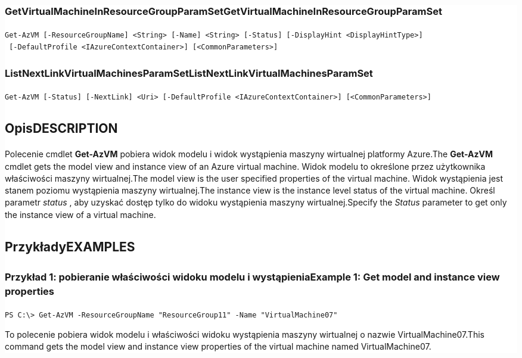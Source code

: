 ### <span data-ttu-id="18af2-107">GetVirtualMachineInResourceGroupParamSet</span><span class="sxs-lookup"><span data-stu-id="18af2-107">GetVirtualMachineInResourceGroupParamSet</span></span>
```
Get-AzVM [-ResourceGroupName] <String> [-Name] <String> [-Status] [-DisplayHint <DisplayHintType>]
 [-DefaultProfile <IAzureContextContainer>] [<CommonParameters>]
```

### <span data-ttu-id="18af2-108">ListNextLinkVirtualMachinesParamSet</span><span class="sxs-lookup"><span data-stu-id="18af2-108">ListNextLinkVirtualMachinesParamSet</span></span>
```
Get-AzVM [-Status] [-NextLink] <Uri> [-DefaultProfile <IAzureContextContainer>] [<CommonParameters>]
```

## <span data-ttu-id="18af2-109">Opis</span><span class="sxs-lookup"><span data-stu-id="18af2-109">DESCRIPTION</span></span>
<span data-ttu-id="18af2-110">Polecenie cmdlet **Get-AzVM** pobiera widok modelu i widok wystąpienia maszyny wirtualnej platformy Azure.</span><span class="sxs-lookup"><span data-stu-id="18af2-110">The **Get-AzVM** cmdlet gets the model view and instance view of an Azure virtual machine.</span></span>
<span data-ttu-id="18af2-111">Widok modelu to określone przez użytkownika właściwości maszyny wirtualnej.</span><span class="sxs-lookup"><span data-stu-id="18af2-111">The model view is the user specified properties of the virtual machine.</span></span>
<span data-ttu-id="18af2-112">Widok wystąpienia jest stanem poziomu wystąpienia maszyny wirtualnej.</span><span class="sxs-lookup"><span data-stu-id="18af2-112">The instance view is the instance level status of the virtual machine.</span></span>
<span data-ttu-id="18af2-113">Określ parametr *status* , aby uzyskać dostęp tylko do widoku wystąpienia maszyny wirtualnej.</span><span class="sxs-lookup"><span data-stu-id="18af2-113">Specify the *Status* parameter to get only the instance view of a virtual machine.</span></span>

## <span data-ttu-id="18af2-114">Przykłady</span><span class="sxs-lookup"><span data-stu-id="18af2-114">EXAMPLES</span></span>

### <span data-ttu-id="18af2-115">Przykład 1: pobieranie właściwości widoku modelu i wystąpienia</span><span class="sxs-lookup"><span data-stu-id="18af2-115">Example 1: Get model and instance view properties</span></span>
```
PS C:\> Get-AzVM -ResourceGroupName "ResourceGroup11" -Name "VirtualMachine07"
```

<span data-ttu-id="18af2-116">To polecenie pobiera widok modelu i właściwości widoku wystąpienia maszyny wirtualnej o nazwie VirtualMachine07.</span><span class="sxs-lookup"><span data-stu-id="18af2-116">This command gets the model view and instance view properties of the virtual machine named VirtualMachine07.</span></span>
